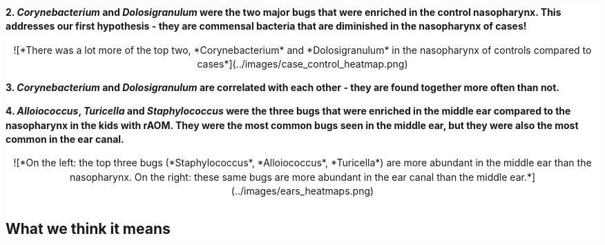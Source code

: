 </div>

**2. *Corynebacterium* and *Dolosigranulum* were the two major bugs that were enriched in the control nasopharynx. This addresses our first hypothesis - they are commensal bacteria that are diminished in the nasopharynx of cases!**

<div style="text-align:center" markdown="1">
![*There was a lot more of the top two, *Corynebacterium* and *Dolosigranulum* in the nasopharynx of controls compared to cases*](../images/case_control_heatmap.png)
</div>

**3. *Corynebacterium* and *Dolosigranulum* are correlated with each other - they are found together more often than not.**

**4. *Alloiococcus*, *Turicella* and *Staphylococcus* were the three bugs that were enriched in the middle ear compared to the nasopharynx in the kids with rAOM. They were the most common bugs seen in the middle ear, but they were also the most common in the ear canal.**

<div style="text-align:center" markdown="1">
![*On the left: the top three bugs (*Staphylococcus*, *Alloiococcus*, *Turicella*) are more abundant in the middle ear than the nasopharynx. On the right: these same bugs are more abundant in the ear canal than the middle ear.*](../images/ears_heatmaps.png)
</div>

## What we think it means
